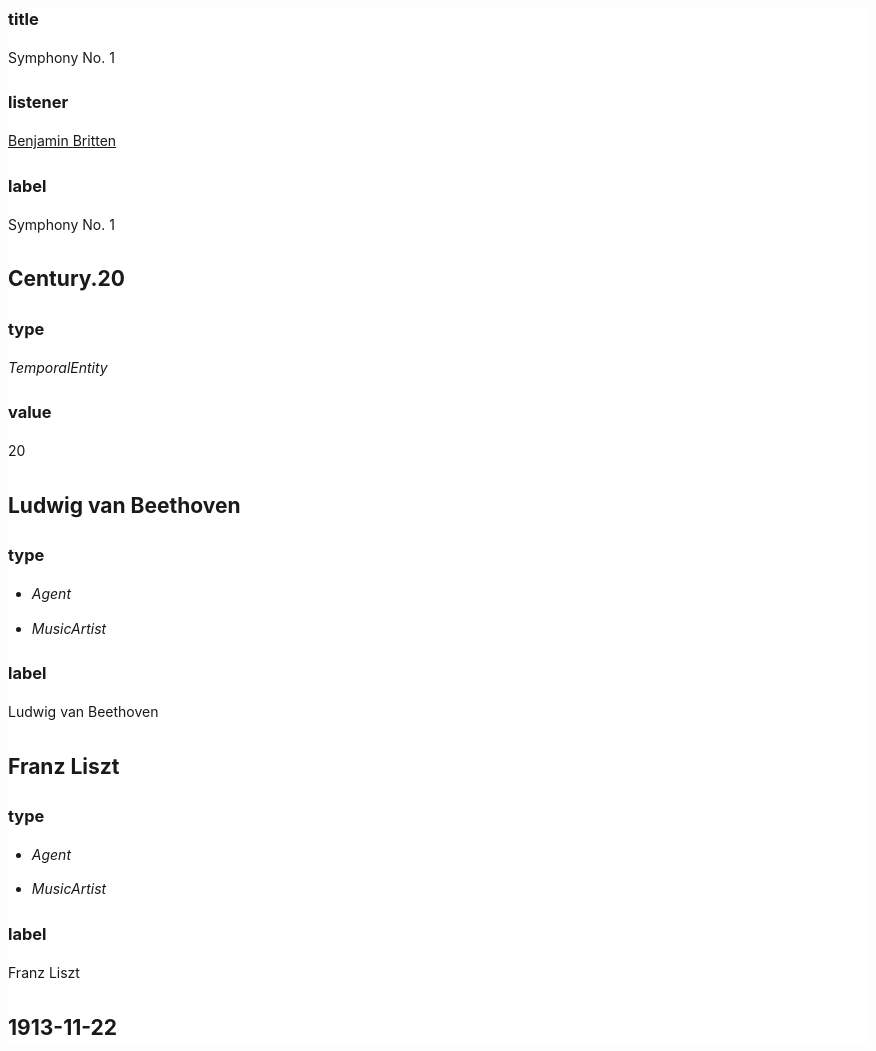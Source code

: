 ### title


Symphony No. 1

### listener


[Benjamin Britten](#Benjamin-Britten)

### label


Symphony No. 1

## Century.20

### type


*TemporalEntity*

### value


20

## Ludwig van Beethoven

### type

 - *Agent*

 - *MusicArtist*

### label


Ludwig van Beethoven

## Franz Liszt

### type

 - *Agent*

 - *MusicArtist*

### label


Franz Liszt

## 1913-11-22
